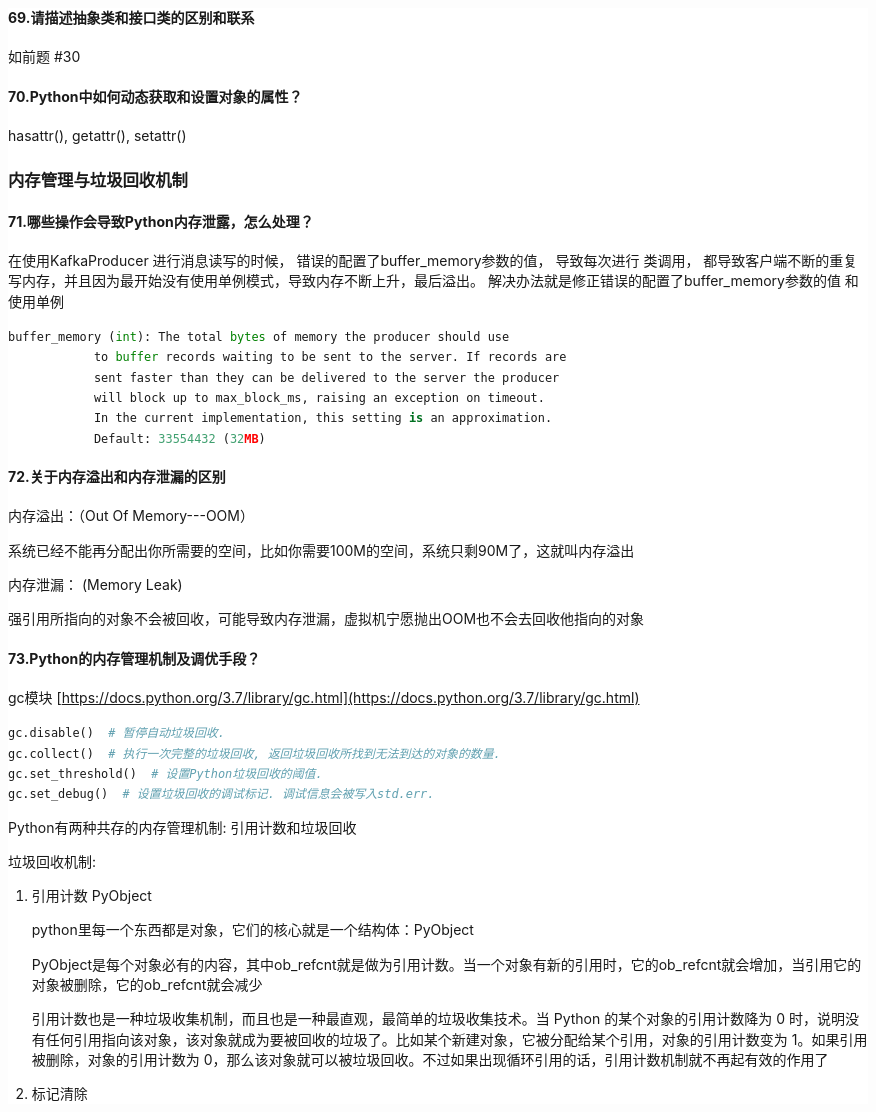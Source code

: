 #### 69.请描述抽象类和接口类的区别和联系

如前题 \#30

#### 70.Python中如何动态获取和设置对象的属性？

hasattr\(\), getattr\(\), setattr\(\)

### 内存管理与垃圾回收机制

#### 71.哪些操作会导致Python内存泄露，怎么处理？

在使用KafkaProducer 进行消息读写的时候， 错误的配置了buffer\_memory参数的值， 导致每次进行 类调用， 都导致客户端不断的重复写内存，并且因为最开始没有使用单例模式，导致内存不断上升，最后溢出。 解决办法就是修正错误的配置了buffer\_memory参数的值 和使用单例

```python
buffer_memory (int): The total bytes of memory the producer should use
            to buffer records waiting to be sent to the server. If records are
            sent faster than they can be delivered to the server the producer
            will block up to max_block_ms, raising an exception on timeout.
            In the current implementation, this setting is an approximation.
            Default: 33554432 (32MB)
```

#### 72.关于内存溢出和内存泄漏的区别

内存溢出：（Out Of Memory---OOM）

系统已经不能再分配出你所需要的空间，比如你需要100M的空间，系统只剩90M了，这就叫内存溢出

内存泄漏： \(Memory Leak\)

强引用所指向的对象不会被回收，可能导致内存泄漏，虚拟机宁愿抛出OOM也不会去回收他指向的对象

#### 73.Python的内存管理机制及调优手段？

gc模块 [https://docs.python.org/3.7/library/gc.html](https://docs.python.org/3.7/library/gc.html)

```python
gc.disable()  # 暂停自动垃圾回收.
gc.collect()  # 执行一次完整的垃圾回收, 返回垃圾回收所找到无法到达的对象的数量.
gc.set_threshold()  # 设置Python垃圾回收的阈值.
gc.set_debug()  # 设置垃圾回收的调试标记. 调试信息会被写入std.err.
```

Python有两种共存的内存管理机制: 引用计数和垃圾回收

垃圾回收机制:

1. 引用计数 PyObject

   python里每一个东西都是对象，它们的核心就是一个结构体：PyObject

   PyObject是每个对象必有的内容，其中ob\_refcnt就是做为引用计数。当一个对象有新的引用时，它的ob\_refcnt就会增加，当引用它的对象被删除，它的ob\_refcnt就会减少

   引用计数也是一种垃圾收集机制，而且也是一种最直观，最简单的垃圾收集技术。当 Python 的某个对象的引用计数降为 0 时，说明没有任何引用指向该对象，该对象就成为要被回收的垃圾了。比如某个新建对象，它被分配给某个引用，对象的引用计数变为 1。如果引用被删除，对象的引用计数为 0，那么该对象就可以被垃圾回收。不过如果出现循环引用的话，引用计数机制就不再起有效的作用了

2. 标记清除
